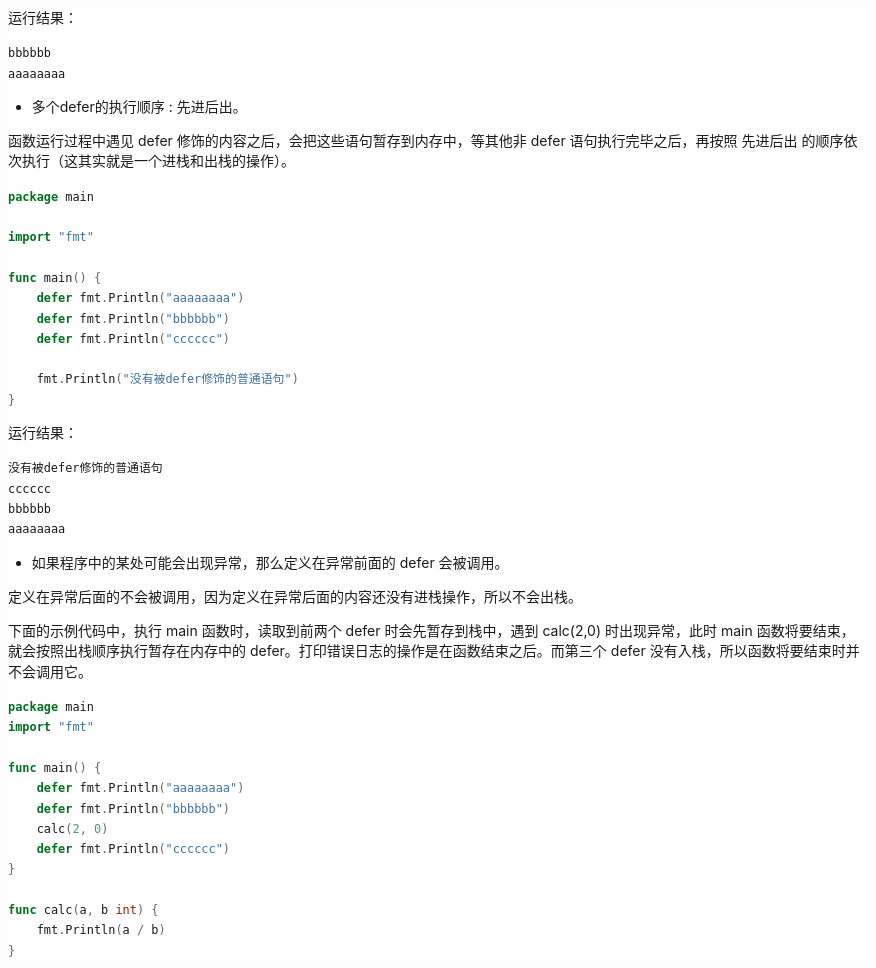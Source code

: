 运行结果：

```go
bbbbbb
aaaaaaaa
```


* 多个defer的执行顺序 : 先进后出。

函数运行过程中遇见 defer 修饰的内容之后，会把这些语句暂存到内存中，等其他非 defer 语句执行完毕之后，再按照 先进后出 的顺序依次执行（这其实就是一个进栈和出栈的操作）。

```go
package main

import "fmt"

func main() {
	defer fmt.Println("aaaaaaaa")
	defer fmt.Println("bbbbbb")
	defer fmt.Println("cccccc")

	fmt.Println("没有被defer修饰的普通语句")
}
```

运行结果：

```go
没有被defer修饰的普通语句
cccccc
bbbbbb
aaaaaaaa
```

* 如果程序中的某处可能会出现异常，那么定义在异常前面的 defer 会被调用。

定义在异常后面的不会被调用，因为定义在异常后面的内容还没有进栈操作，所以不会出栈。

下面的示例代码中，执行 main 函数时，读取到前两个 defer 时会先暂存到栈中，遇到 calc(2,0) 时出现异常，此时 main 函数将要结束，就会按照出栈顺序执行暂存在内存中的 defer。打印错误日志的操作是在函数结束之后。而第三个 defer 没有入栈，所以函数将要结束时并不会调用它。

```go
package main
import "fmt"

func main() {
	defer fmt.Println("aaaaaaaa")
	defer fmt.Println("bbbbbb")
	calc(2, 0)
	defer fmt.Println("cccccc")
}

func calc(a, b int) {
	fmt.Println(a / b)
}
```
